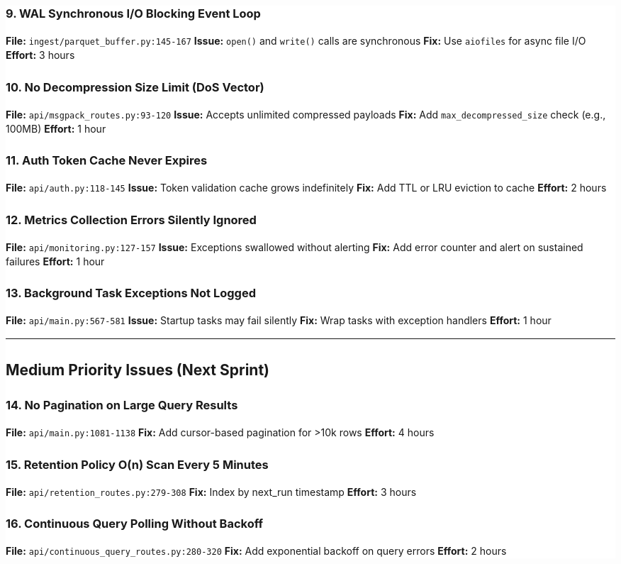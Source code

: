 ### 9. WAL Synchronous I/O Blocking Event Loop

**File:** `ingest/parquet_buffer.py:145-167`
**Issue:** `open()` and `write()` calls are synchronous
**Fix:** Use `aiofiles` for async file I/O
**Effort:** 3 hours

### 10. No Decompression Size Limit (DoS Vector)

**File:** `api/msgpack_routes.py:93-120`
**Issue:** Accepts unlimited compressed payloads
**Fix:** Add `max_decompressed_size` check (e.g., 100MB)
**Effort:** 1 hour

### 11. Auth Token Cache Never Expires

**File:** `api/auth.py:118-145`
**Issue:** Token validation cache grows indefinitely
**Fix:** Add TTL or LRU eviction to cache
**Effort:** 2 hours

### 12. Metrics Collection Errors Silently Ignored

**File:** `api/monitoring.py:127-157`
**Issue:** Exceptions swallowed without alerting
**Fix:** Add error counter and alert on sustained failures
**Effort:** 1 hour

### 13. Background Task Exceptions Not Logged

**File:** `api/main.py:567-581`
**Issue:** Startup tasks may fail silently
**Fix:** Wrap tasks with exception handlers
**Effort:** 1 hour

---

## Medium Priority Issues (Next Sprint)

### 14. No Pagination on Large Query Results
**File:** `api/main.py:1081-1138`
**Fix:** Add cursor-based pagination for >10k rows
**Effort:** 4 hours

### 15. Retention Policy O(n) Scan Every 5 Minutes
**File:** `api/retention_routes.py:279-308`
**Fix:** Index by next_run timestamp
**Effort:** 3 hours

### 16. Continuous Query Polling Without Backoff
**File:** `api/continuous_query_routes.py:280-320`
**Fix:** Add exponential backoff on query errors
**Effort:** 2 hours
